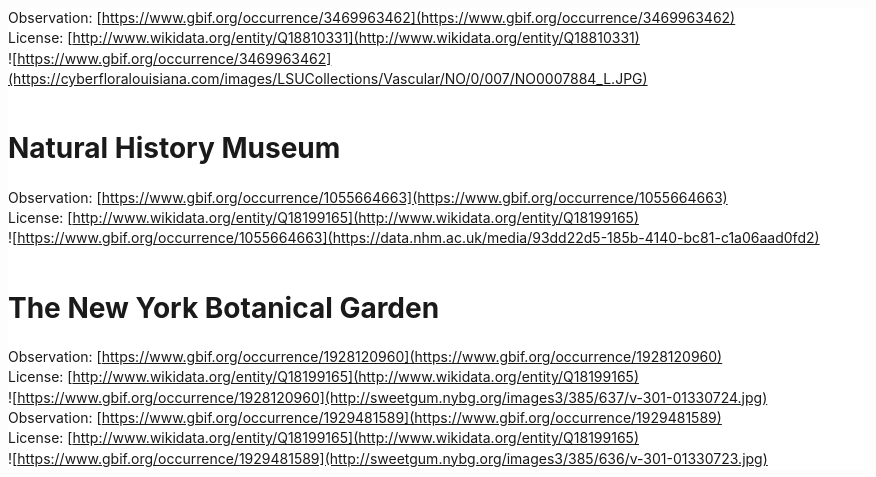Observation: [https://www.gbif.org/occurrence/3469963462](https://www.gbif.org/occurrence/3469963462)  
License: [http://www.wikidata.org/entity/Q18810331](http://www.wikidata.org/entity/Q18810331)  
![https://www.gbif.org/occurrence/3469963462](https://cyberfloralouisiana.com/images/LSUCollections/Vascular/NO/0/007/NO0007884_L.JPG)
# Natural History Museum
  
Observation: [https://www.gbif.org/occurrence/1055664663](https://www.gbif.org/occurrence/1055664663)  
License: [http://www.wikidata.org/entity/Q18199165](http://www.wikidata.org/entity/Q18199165)  
![https://www.gbif.org/occurrence/1055664663](https://data.nhm.ac.uk/media/93dd22d5-185b-4140-bc81-c1a06aad0fd2)
# The New York Botanical Garden
  
Observation: [https://www.gbif.org/occurrence/1928120960](https://www.gbif.org/occurrence/1928120960)  
License: [http://www.wikidata.org/entity/Q18199165](http://www.wikidata.org/entity/Q18199165)  
![https://www.gbif.org/occurrence/1928120960](http://sweetgum.nybg.org/images3/385/637/v-301-01330724.jpg)  
Observation: [https://www.gbif.org/occurrence/1929481589](https://www.gbif.org/occurrence/1929481589)  
License: [http://www.wikidata.org/entity/Q18199165](http://www.wikidata.org/entity/Q18199165)  
![https://www.gbif.org/occurrence/1929481589](http://sweetgum.nybg.org/images3/385/636/v-301-01330723.jpg)